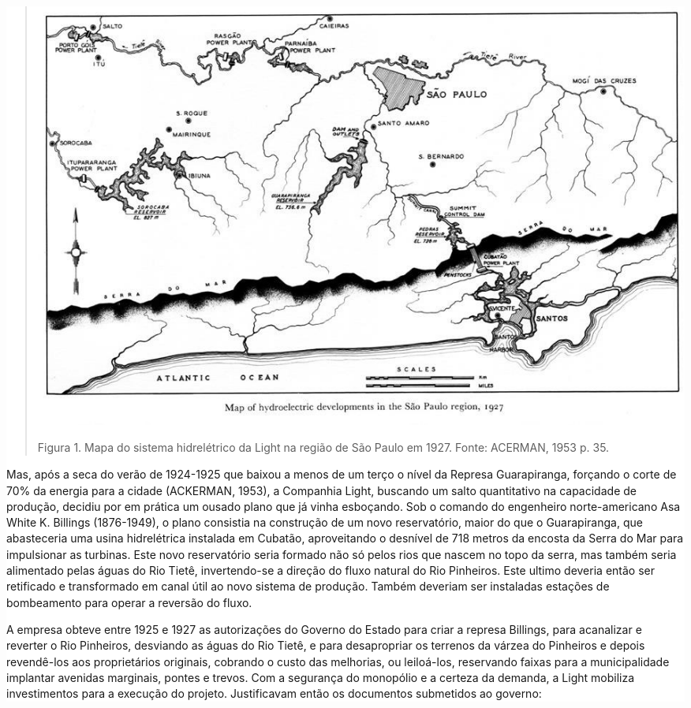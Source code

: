 > ![](../fig/317/media/image1.jpeg)
>
> Figura 1. Mapa do sistema hidrelétrico da Light na região de São Paulo
> em 1927. Fonte: ACERMAN, 1953 p. 35.

Mas, após a seca do verão de 1924-1925 que baixou a menos de um terço o
nível da Represa Guarapiranga, forçando o corte de 70% da energia para a
cidade (ACKERMAN, 1953), a Companhia Light, buscando um salto
quantitativo na capacidade de produção, decidiu por em prática um ousado
plano que já vinha esboçando. Sob o comando do engenheiro
norte-americano Asa White K. Billings (1876-1949), o plano consistia na
construção de um novo reservatório, maior do que o Guarapiranga, que
abasteceria uma usina hidrelétrica instalada em Cubatão, aproveitando o
desnível de 718 metros da encosta da Serra do Mar para impulsionar as
turbinas. Este novo reservatório seria formado não só pelos rios que
nascem no topo da serra, mas também seria alimentado pelas águas do Rio
Tietê, invertendo-se a direção do fluxo natural do Rio Pinheiros. Este
ultimo deveria então ser retificado e transformado em canal útil ao novo
sistema de produção. Também deveriam ser instaladas estações de
bombeamento para operar a reversão do fluxo.

A empresa obteve entre 1925 e 1927 as autorizações do Governo do Estado
para criar a represa Billings, para acanalizar e reverter o Rio
Pinheiros, desviando as águas do Rio Tietê, e para desapropriar os
terrenos da várzea do Pinheiros e depois revendê-los aos proprietários
originais, cobrando o custo das melhorias, ou leiloá-los, reservando
faixas para a municipalidade implantar avenidas marginais, pontes e
trevos. Com a segurança do monopólio e a certeza da demanda, a Light
mobiliza investimentos para a execução do projeto. Justificavam então os
documentos submetidos ao governo:
